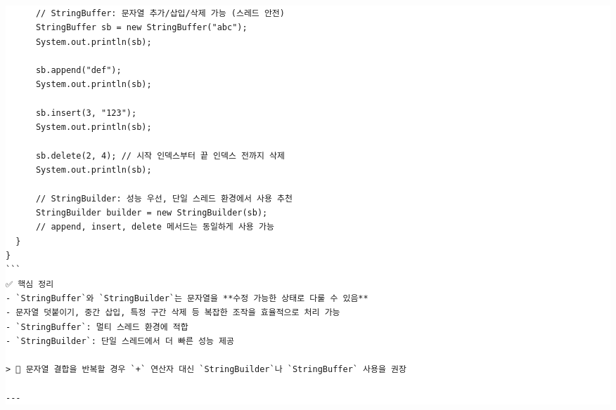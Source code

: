  ````
        // StringBuffer: 문자열 추가/삽입/삭제 가능 (스레드 안전)
        StringBuffer sb = new StringBuffer("abc");
        System.out.println(sb);

        sb.append("def");
        System.out.println(sb);

        sb.insert(3, "123");
        System.out.println(sb);

        sb.delete(2, 4); // 시작 인덱스부터 끝 인덱스 전까지 삭제
        System.out.println(sb);

        // StringBuilder: 성능 우선, 단일 스레드 환경에서 사용 추천
        StringBuilder builder = new StringBuilder(sb);
        // append, insert, delete 메서드는 동일하게 사용 가능
    }
}
```
 ✅ 핵심 정리
- `StringBuffer`와 `StringBuilder`는 문자열을 **수정 가능한 상태로 다룰 수 있음**
- 문자열 덧붙이기, 중간 삽입, 특정 구간 삭제 등 복잡한 조작을 효율적으로 처리 가능
- `StringBuffer`: 멀티 스레드 환경에 적합
- `StringBuilder`: 단일 스레드에서 더 빠른 성능 제공

> 🔧 문자열 결합을 반복할 경우 `+` 연산자 대신 `StringBuilder`나 `StringBuffer` 사용을 권장

---

